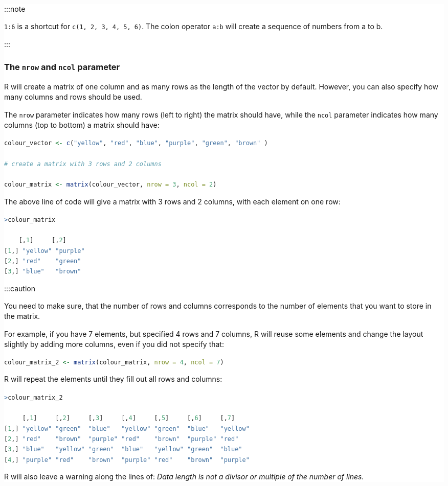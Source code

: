 :::note 

`1:6` is a shortcut for `c(1, 2, 3, 4, 5, 6)`. The colon operator `a:b` will create a sequence of numbers from a to b.

:::

### The `nrow` and `ncol` parameter

R will create a matrix of one column and as many rows as the length of the vector by default.
However, you can also specify how many columns and rows should be used.


The `nrow` parameter indicates how many rows (left to right) the matrix should have, while the `ncol` parameter indicates how many columns (top to bottom) a matrix should have:

```r
colour_vector <- c("yellow", "red", "blue", "purple", "green", "brown" )

# create a matrix with 3 rows and 2 columns

colour_matrix <- matrix(colour_vector, nrow = 3, ncol = 2)

```
The above line of code will give a matrix with 3 rows and 2 columns, with each element on one row:

```r
>colour_matrix

    [,1]     [,2]    
[1,] "yellow" "purple"
[2,] "red"    "green" 
[3,] "blue"   "brown" 
```
:::caution

You need to make sure, that the number of rows and columns corresponds to the number of elements that you want to store in the matrix. 

For example, if you have 7 elements, but specified 4 rows and 7 columns, R will reuse some elements and change the layout slightly by adding more columns, even if you did not specify that:
```r
colour_matrix_2 <- matrix(colour_matrix, nrow = 4, ncol = 7)
```

R will repeat the elements until they fill out all rows and columns:

```r
>colour_matrix_2

     [,1]     [,2]     [,3]     [,4]     [,5]     [,6]     [,7]    
[1,] "yellow" "green"  "blue"   "yellow" "green"  "blue"   "yellow"
[2,] "red"    "brown"  "purple" "red"    "brown"  "purple" "red"   
[3,] "blue"   "yellow" "green"  "blue"   "yellow" "green"  "blue"  
[4,] "purple" "red"    "brown"  "purple" "red"    "brown"  "purple"
```
R will also leave a warning along the lines of: *Data length is not a divisor or multiple of the number of lines.*
